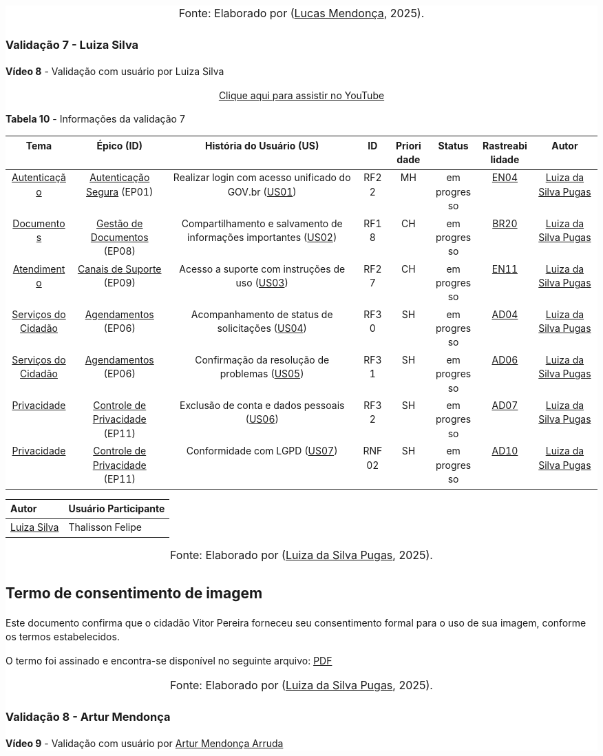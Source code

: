 <p style="text-align: center"><font size="3">Fonte: Elaborado por (<a href="https://github.com/lucasarruda9">Lucas Mendonça</a>, 2025).</font></p>

### Validação 7 - Luiza Silva

**Vídeo 8** - Validação com usuário por Luiza Silva

<iframe width="560" height="315" src="https://www.youtube.com/embed/7lg5Khu2J6s" title="Validação Backlog - Luiza Silva" frameborder="0" allow="accelerometer; autoplay; clipboard-write; encrypted-media; gyroscope; picture-in-picture; web-share" allowfullscreen></iframe>

<p style="text-align: center"><a href="https://youtu.be/7lg5Khu2J6s" target="_blank">Clique aqui para assistir no YouTube</a></p>

**Tabela 10** - Informações da validação 7

| **Tema** | **Épico (ID)** | **História do Usuário (US)** | **ID** | **Prioridade** | **Status** | **Rastreabilidade** | **Autor** |
|:--:|:--:|:--:|:--:|:--:|:--:|:--:|:--:|
| [Autenticação](#tema-1-autenticação) | [Autenticação Segura](#épico-1-autenticação-segura) (EP01) | Realizar login com acesso unificado do GOV.br ([US01](./historia-de-usuario.md)) | RF22 | MH | em progresso | [EN04](../../elicitacao/tec_elicitacao/entrevista.md#anchor_EN) | [Luiza da Silva Pugas](https://github.com/Luizaxx) |
| [Documentos](#tema-5-documentos) | [Gestão de Documentos](#épico-8-gestão-documentos) (EP08) | Compartilhamento e salvamento de informações importantes ([US02](./historia-de-usuario.md)) | RF18 | CH | em progresso | [BR20](../../elicitacao/tec_elicitacao/brainstorming.md#anchor_BS) | [Luiza da Silva Pugas](https://github.com/Luizaxx) |
| [Atendimento](#tema-6-atendimento) | [Canais de Suporte](#épico-9-canais-suporte) (EP09) | Acesso a suporte com instruções de uso ([US03](./historia-de-usuario.md)) | RF27 | CH | em progresso | [EN11](../../elicitacao/tec_elicitacao/entrevista.md#anchor_EN) | [Luiza da Silva Pugas](https://github.com/Luizaxx) |
| [Serviços do Cidadão](#tema-3-serviços-do-cidadão) | [Agendamentos](#épico-6-agendamentos) (EP06) | Acompanhamento de status de solicitações ([US04](./historia-de-usuario.md)) | RF30 | SH | em progresso | [AD04](../../elicitacao/tec_elicitacao/analise_documentos.md#anchor_AD) | [Luiza da Silva Pugas](https://github.com/Luizaxx) |
| [Serviços do Cidadão](#tema-3-serviços-do-cidadão) | [Agendamentos](#épico-6-agendamentos) (EP06) | Confirmação da resolução de problemas ([US05](./historia-de-usuario.md)) | RF31 | SH | em progresso | [AD06](../../elicitacao/tec_elicitacao/analise_documentos.md#anchor_AD) | [Luiza da Silva Pugas](https://github.com/Luizaxx) |
| [Privacidade](#tema-8-privacidade) | [Controle de Privacidade](#épico-11-controle-privacidade) (EP11) | Exclusão de conta e dados pessoais ([US06](./historia-de-usuario.md)) | RF32 | SH | em progresso | [AD07](../../elicitacao/tec_elicitacao/analise_documentos.md#anchor_AD) | [Luiza da Silva Pugas](https://github.com/Luizaxx) |
| [Privacidade](#tema-8-privacidade) | [Controle de Privacidade](#épico-11-controle-privacidade) (EP11) | Conformidade com LGPD ([US07](./historia-de-usuario.md)) | RNF02 | SH | em progresso | [AD10](../../elicitacao/tec_elicitacao/analise_documentos.md#anchor_AD) | [Luiza da Silva Pugas](https://github.com/Luizaxx) |

| **Autor** | **Usuário Participante** |
| :-------- | :---------------------- |
| [Luiza Silva](https://github.com/Luizaxx) | Thalisson Felipe |

<font size="3"><p style="text-align: center"> Fonte: Elaborado por ([Luiza da Silva Pugas](https://github.com/Luizaxx), 2025).</p></font>

## Termo de consentimento de imagem 
Este documento confirma que o cidadão Vitor Pereira forneceu seu consentimento formal para o uso de sua imagem, conforme os termos estabelecidos.

O termo foi assinado e encontra-se disponível no seguinte arquivo: [PDF](https://drive.google.com/file/d/1Vx3nkS_CSteiuCCOe2M4GVtsV7QjfV8V/view?usp=share_link)


<font size="3"><p style="text-align: center"> Fonte: Elaborado por ([Luiza da Silva Pugas](https://github.com/Luizaxx), 2025).</p></font>

### Validação 8 - Artur Mendonça

**Vídeo 9** - Validação com usuário por [Artur Mendonça Arruda](https://github.com/ArtyMend07)

<p style="text-align: center"><iframe width="560" height="315" src="https://youtube.com/embed/h8TGQeqrq44" title="YouTube video player" frameborder="0" allow="accelerometer; autoplay; clipboard-write; encrypted-media; gyroscope; picture-in-picture; web-share" allowfullscreen></iframe></p>
